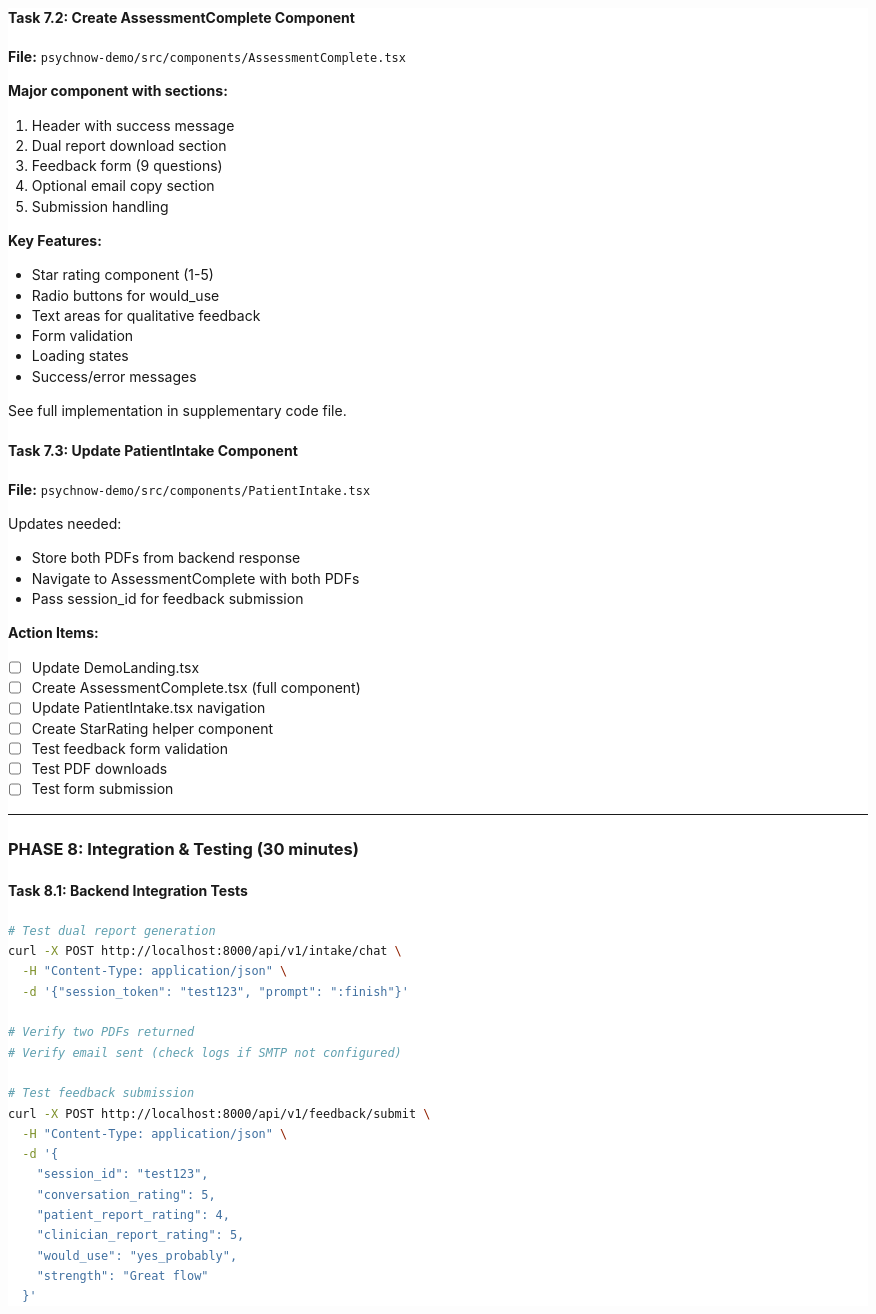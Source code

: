 #### **Task 7.2: Create AssessmentComplete Component**

**File:** `psychnow-demo/src/components/AssessmentComplete.tsx`

**Major component with sections:**
1. Header with success message
2. Dual report download section
3. Feedback form (9 questions)
4. Optional email copy section
5. Submission handling

**Key Features:**
- Star rating component (1-5)
- Radio buttons for would_use
- Text areas for qualitative feedback
- Form validation
- Loading states
- Success/error messages

See full implementation in supplementary code file.

#### **Task 7.3: Update PatientIntake Component**

**File:** `psychnow-demo/src/components/PatientIntake.tsx`

Updates needed:
- Store both PDFs from backend response
- Navigate to AssessmentComplete with both PDFs
- Pass session_id for feedback submission

**Action Items:**
- [ ] Update DemoLanding.tsx
- [ ] Create AssessmentComplete.tsx (full component)
- [ ] Update PatientIntake.tsx navigation
- [ ] Create StarRating helper component
- [ ] Test feedback form validation
- [ ] Test PDF downloads
- [ ] Test form submission

---

### **PHASE 8: Integration & Testing (30 minutes)**

#### **Task 8.1: Backend Integration Tests**

```bash
# Test dual report generation
curl -X POST http://localhost:8000/api/v1/intake/chat \
  -H "Content-Type: application/json" \
  -d '{"session_token": "test123", "prompt": ":finish"}'

# Verify two PDFs returned
# Verify email sent (check logs if SMTP not configured)

# Test feedback submission
curl -X POST http://localhost:8000/api/v1/feedback/submit \
  -H "Content-Type: application/json" \
  -d '{
    "session_id": "test123",
    "conversation_rating": 5,
    "patient_report_rating": 4,
    "clinician_report_rating": 5,
    "would_use": "yes_probably",
    "strength": "Great flow"
  }'
```
